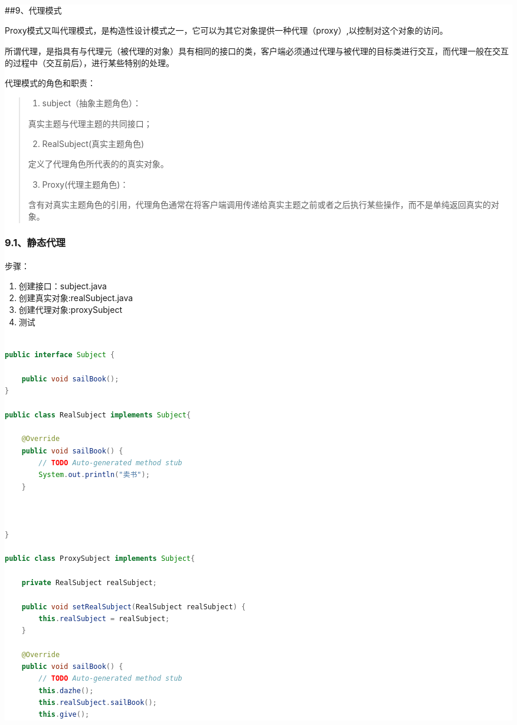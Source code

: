 ##9、代理模式

Proxy模式又叫代理模式，是构造性设计模式之一，它可以为其它对象提供一种代理（proxy）,以控制对这个对象的访问。

所谓代理，是指具有与代理元（被代理的对象）具有相同的接口的类，客户端必须通过代理与被代理的目标类进行交互，而代理一般在交互的过程中（交互前后），进行某些特别的处理。



代理模式的角色和职责：

>1. subject（抽象主题角色）：
>
>   真实主题与代理主题的共同接口；
>
>2. RealSubject(真实主题角色)
>
>   定义了代理角色所代表的的真实对象。
>
>3. Proxy(代理主题角色)：
>
>   含有对真实主题角色的引用，代理角色通常在将客户端调用传递给真实主题之前或者之后执行某些操作，而不是单纯返回真实的对象。
>
>

### 9.1、静态代理



步骤：

1. 创建接口：subject.java
2. 创建真实对象:realSubject.java
3. 创建代理对象:proxySubject
4. 测试

```java

public interface Subject {

	public void sailBook();
}

public class RealSubject implements Subject{

	@Override
	public void sailBook() {
		// TODO Auto-generated method stub
		System.out.println("卖书");
	}
	
	

}

public class ProxySubject implements Subject{

	private RealSubject realSubject;
	
	public void setRealSubject(RealSubject realSubject) {
		this.realSubject = realSubject;
	}
	
	@Override
	public void sailBook() {
		// TODO Auto-generated method stub
		this.dazhe();
		this.realSubject.sailBook();
		this.give();
```